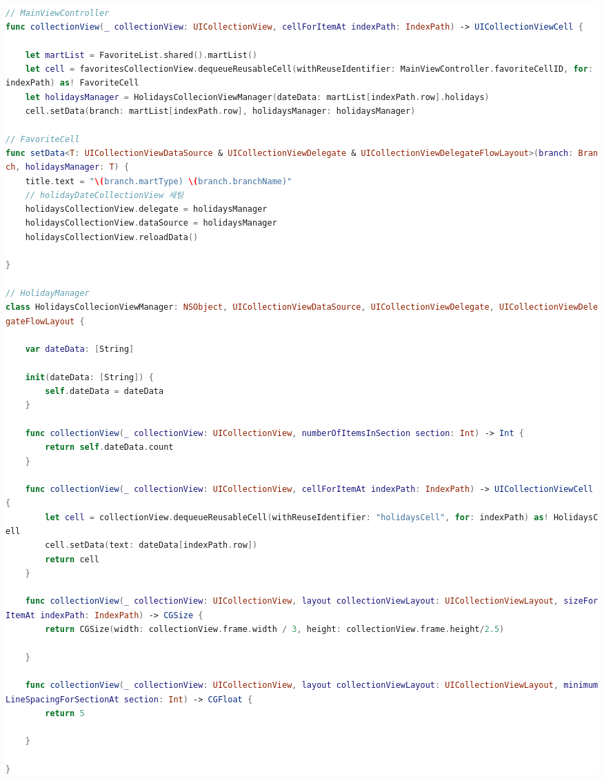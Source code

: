 ```swift
// MainViewController
func collectionView(_ collectionView: UICollectionView, cellForItemAt indexPath: IndexPath) -> UICollectionViewCell {

    let martList = FavoriteList.shared().martList()
    let cell = favoritesCollectionView.dequeueReusableCell(withReuseIdentifier: MainViewController.favoriteCellID, for: indexPath) as! FavoriteCell
    let holidaysManager = HolidaysCollecionViewManager(dateData: martList[indexPath.row].holidays)
    cell.setData(branch: martList[indexPath.row], holidaysManager: holidaysManager)

// FavoriteCell
func setData<T: UICollectionViewDataSource & UICollectionViewDelegate & UICollectionViewDelegateFlowLayout>(branch: Branch, holidaysManager: T) {
    title.text = "\(branch.martType) \(branch.branchName)"
    // holidayDateCollectionView 세팅
    holidaysCollectionView.delegate = holidaysManager
    holidaysCollectionView.dataSource = holidaysManager
    holidaysCollectionView.reloadData()

}

// HolidayManager
class HolidaysCollecionViewManager: NSObject, UICollectionViewDataSource, UICollectionViewDelegate, UICollectionViewDelegateFlowLayout {

    var dateData: [String]

    init(dateData: [String]) {
        self.dateData = dateData
    }

    func collectionView(_ collectionView: UICollectionView, numberOfItemsInSection section: Int) -> Int {
        return self.dateData.count
    }

    func collectionView(_ collectionView: UICollectionView, cellForItemAt indexPath: IndexPath) -> UICollectionViewCell {
        let cell = collectionView.dequeueReusableCell(withReuseIdentifier: "holidaysCell", for: indexPath) as! HolidaysCell
        cell.setData(text: dateData[indexPath.row])
        return cell
    }

    func collectionView(_ collectionView: UICollectionView, layout collectionViewLayout: UICollectionViewLayout, sizeForItemAt indexPath: IndexPath) -> CGSize {
        return CGSize(width: collectionView.frame.width / 3, height: collectionView.frame.height/2.5)

    }

    func collectionView(_ collectionView: UICollectionView, layout collectionViewLayout: UICollectionViewLayout, minimumLineSpacingForSectionAt section: Int) -> CGFloat {
        return 5

    }

}

```
